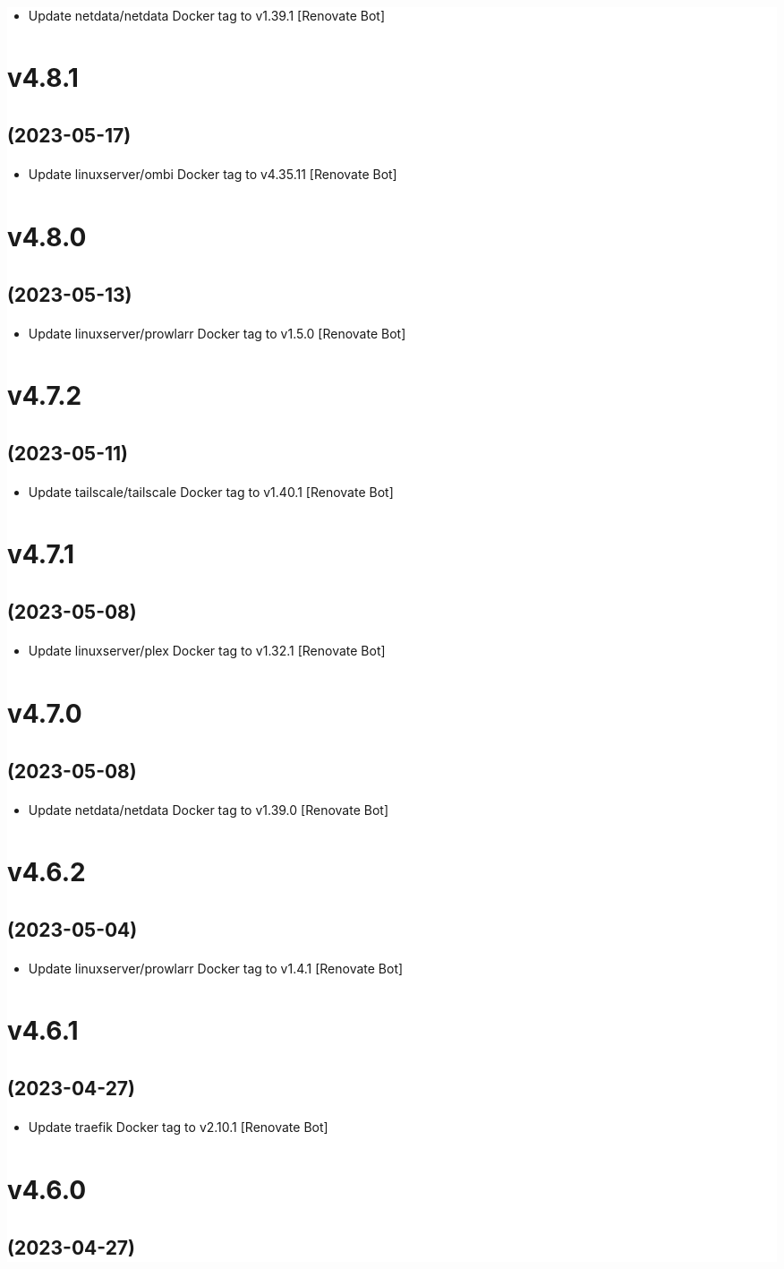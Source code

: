 * Update netdata/netdata Docker tag to v1.39.1 [Renovate Bot]

# v4.8.1
## (2023-05-17)

* Update linuxserver/ombi Docker tag to v4.35.11 [Renovate Bot]

# v4.8.0
## (2023-05-13)

* Update linuxserver/prowlarr Docker tag to v1.5.0 [Renovate Bot]

# v4.7.2
## (2023-05-11)

* Update tailscale/tailscale Docker tag to v1.40.1 [Renovate Bot]

# v4.7.1
## (2023-05-08)

* Update linuxserver/plex Docker tag to v1.32.1 [Renovate Bot]

# v4.7.0
## (2023-05-08)

* Update netdata/netdata Docker tag to v1.39.0 [Renovate Bot]

# v4.6.2
## (2023-05-04)

* Update linuxserver/prowlarr Docker tag to v1.4.1 [Renovate Bot]

# v4.6.1
## (2023-04-27)

* Update traefik Docker tag to v2.10.1 [Renovate Bot]

# v4.6.0
## (2023-04-27)
